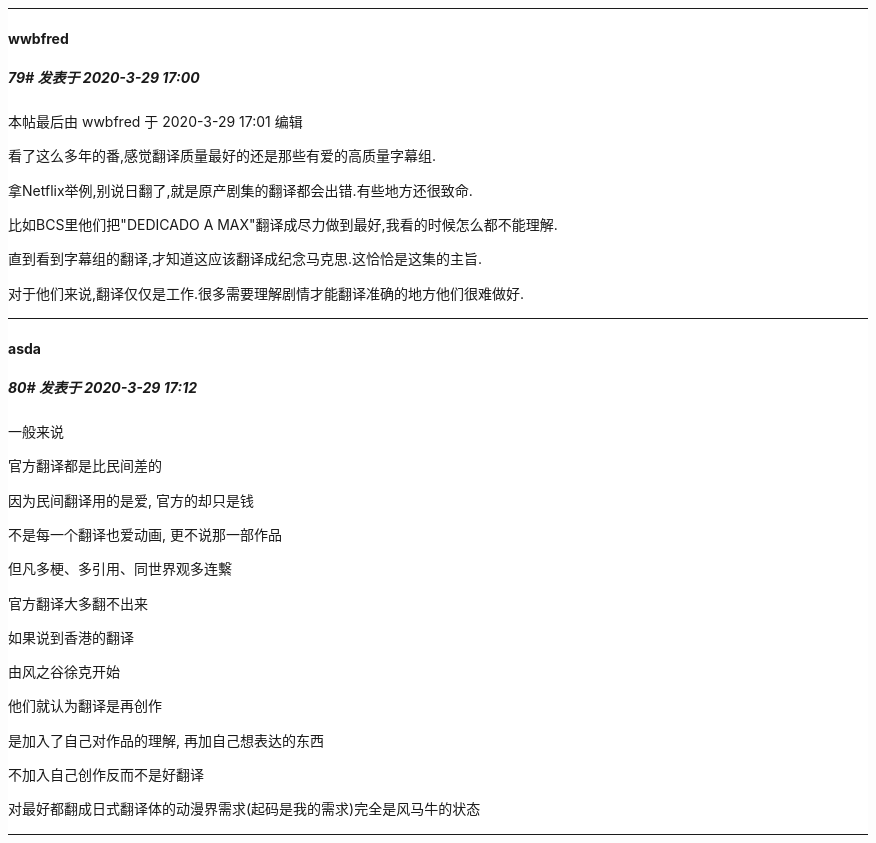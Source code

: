 
*****

####  wwbfred  
##### 79#       发表于 2020-3-29 17:00



 本帖最后由 wwbfred 于 2020-3-29 17:01 编辑 

看了这么多年的番,感觉翻译质量最好的还是那些有爱的高质量字幕组.

拿Netflix举例,别说日翻了,就是原产剧集的翻译都会出错.有些地方还很致命.

比如BCS里他们把"DEDICADO A MAX"翻译成尽力做到最好,我看的时候怎么都不能理解.

直到看到字幕组的翻译,才知道这应该翻译成纪念马克思.这恰恰是这集的主旨.

对于他们来说,翻译仅仅是工作.很多需要理解剧情才能翻译准确的地方他们很难做好.







*****

####  asda  
##### 80#       发表于 2020-3-29 17:12




一般来说

官方翻译都是比民间差的

因为民间翻译用的是爱, 官方的却只是钱

不是每一个翻译也爱动画, 更不说那一部作品

但凡多梗、多引用、同世界观多连繫

官方翻译大多翻不出来


如果说到香港的翻译

由风之谷徐克开始

他们就认为翻译是再创作

是加入了自己对作品的理解, 再加自己想表达的东西

不加入自己创作反而不是好翻译


对最好都翻成日式翻译体的动漫界需求(起码是我的需求)完全是风马牛的状态







*****
